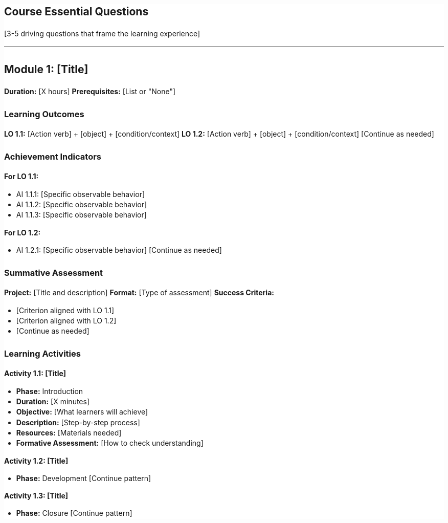 ## Course Essential Questions
[3-5 driving questions that frame the learning experience]

---

## Module 1: [Title]
**Duration:** [X hours]
**Prerequisites:** [List or "None"]

### Learning Outcomes
**LO 1.1:** [Action verb] + [object] + [condition/context]
**LO 1.2:** [Action verb] + [object] + [condition/context]
[Continue as needed]

### Achievement Indicators

**For LO 1.1:**
- AI 1.1.1: [Specific observable behavior]
- AI 1.1.2: [Specific observable behavior]
- AI 1.1.3: [Specific observable behavior]

**For LO 1.2:**
- AI 1.2.1: [Specific observable behavior]
[Continue as needed]

### Summative Assessment
**Project:** [Title and description]
**Format:** [Type of assessment]
**Success Criteria:**
- [Criterion aligned with LO 1.1]
- [Criterion aligned with LO 1.2]
- [Continue as needed]

### Learning Activities

**Activity 1.1: [Title]**
- **Phase:** Introduction
- **Duration:** [X minutes]
- **Objective:** [What learners will achieve]
- **Description:** [Step-by-step process]
- **Resources:** [Materials needed]
- **Formative Assessment:** [How to check understanding]

**Activity 1.2: [Title]**
- **Phase:** Development
[Continue pattern]

**Activity 1.3: [Title]**
- **Phase:** Closure
[Continue pattern]
